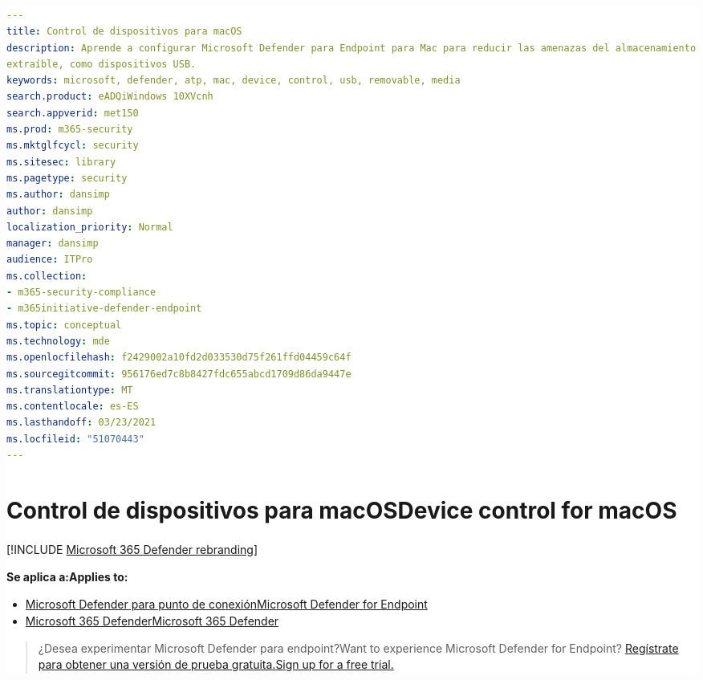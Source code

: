 ```yaml
---
title: Control de dispositivos para macOS
description: Aprende a configurar Microsoft Defender para Endpoint para Mac para reducir las amenazas del almacenamiento extraíble, como dispositivos USB.
keywords: microsoft, defender, atp, mac, device, control, usb, removable, media
search.product: eADQiWindows 10XVcnh
search.appverid: met150
ms.prod: m365-security
ms.mktglfcycl: security
ms.sitesec: library
ms.pagetype: security
ms.author: dansimp
author: dansimp
localization_priority: Normal
manager: dansimp
audience: ITPro
ms.collection:
- m365-security-compliance
- m365initiative-defender-endpoint
ms.topic: conceptual
ms.technology: mde
ms.openlocfilehash: f2429002a10fd2d033530d75f261ffd04459c64f
ms.sourcegitcommit: 956176ed7c8b8427fdc655abcd1709d86da9447e
ms.translationtype: MT
ms.contentlocale: es-ES
ms.lasthandoff: 03/23/2021
ms.locfileid: "51070443"
---
```

# <a name="device-control-for-macos"></a><span data-ttu-id="f63cb-104">Control de dispositivos para macOS</span><span class="sxs-lookup"><span data-stu-id="f63cb-104">Device control for macOS</span></span>

[!INCLUDE [Microsoft 365 Defender rebranding](../../includes/microsoft-defender.md)]

<span data-ttu-id="f63cb-105">**Se aplica a:**</span><span class="sxs-lookup"><span data-stu-id="f63cb-105">**Applies to:**</span></span>
- [<span data-ttu-id="f63cb-106">Microsoft Defender para punto de conexión</span><span class="sxs-lookup"><span data-stu-id="f63cb-106">Microsoft Defender for Endpoint</span></span>](https://go.microsoft.com/fwlink/p/?linkid=2146631)
- [<span data-ttu-id="f63cb-107">Microsoft 365 Defender</span><span class="sxs-lookup"><span data-stu-id="f63cb-107">Microsoft 365 Defender</span></span>](https://go.microsoft.com/fwlink/?linkid=2118804)

> <span data-ttu-id="f63cb-108">¿Desea experimentar Microsoft Defender para endpoint?</span><span class="sxs-lookup"><span data-stu-id="f63cb-108">Want to experience Microsoft Defender for Endpoint?</span></span> [<span data-ttu-id="f63cb-109">Regístrate para obtener una versión de prueba gratuita.</span><span class="sxs-lookup"><span data-stu-id="f63cb-109">Sign up for a free trial.</span></span>](https://www.microsoft.com/microsoft-365/windows/microsoft-defender-atp?ocid=docs-wdatp-exposedapis-abovefoldlink)
